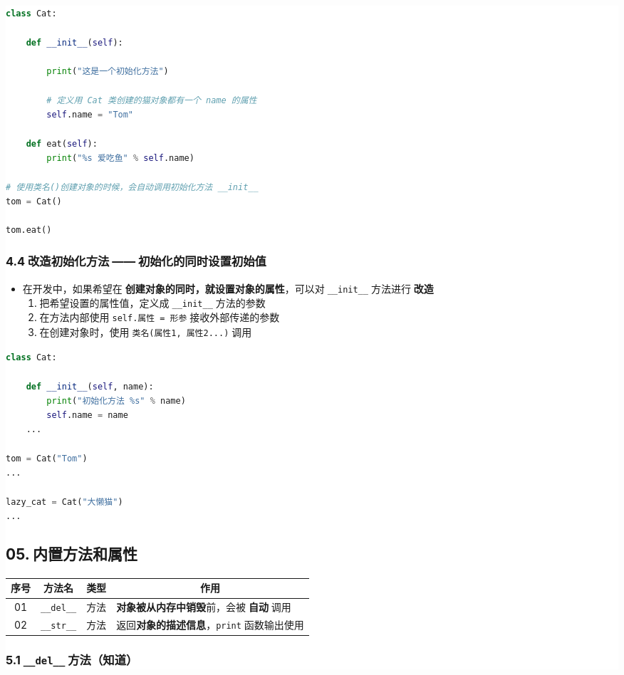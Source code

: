 ```python
class Cat:

    def __init__(self):

        print("这是一个初始化方法")
        
        # 定义用 Cat 类创建的猫对象都有一个 name 的属性
        self.name = "Tom"

    def eat(self):
        print("%s 爱吃鱼" % self.name)

# 使用类名()创建对象的时候，会自动调用初始化方法 __init__
tom = Cat()

tom.eat()

```

### 4.4 改造初始化方法 —— 初始化的同时设置初始值

* 在开发中，如果希望在 **创建对象的同时，就设置对象的属性**，可以对 `__init__` 方法进行 **改造**
  1. 把希望设置的属性值，定义成 `__init__` 方法的参数
  2. 在方法内部使用 `self.属性 = 形参` 接收外部传递的参数
  3. 在创建对象时，使用 `类名(属性1, 属性2...)` 调用

```python
class Cat:

    def __init__(self, name):
        print("初始化方法 %s" % name)
        self.name = name
    ...
    
tom = Cat("Tom")
...

lazy_cat = Cat("大懒猫")
...
```

## 05. 内置方法和属性

| 序号 |  方法名   | 类型 | 作用                                         |
| :--: | :-------: | :--: | -------------------------------------------- |
|  01  | `__del__` | 方法 | **对象被从内存中销毁**前，会被 **自动** 调用 |
|  02  | `__str__` | 方法 | 返回**对象的描述信息**，`print` 函数输出使用 |

### 5.1 `__del__` 方法（知道）
